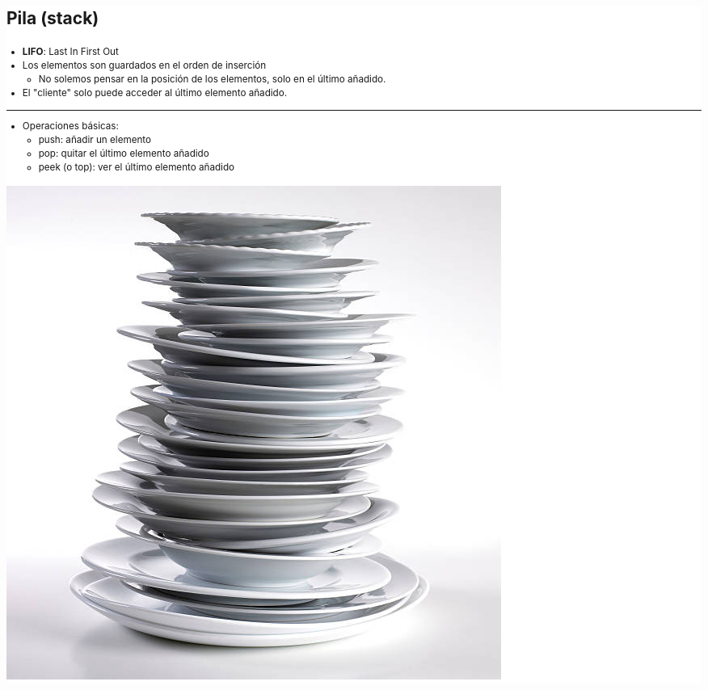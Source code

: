 
## Pila (stack)

<small>

- **LIFO**: Last In First Out
- Los elementos son guardados en el orden de inserción
  - No solemos pensar en la posición de los elementos, solo en el último añadido.
- El "cliente" solo puede acceder al último elemento añadido.

<hr />

- Operaciones básicas:
  - push: añadir un elemento
  - pop: quitar el último elemento añadido
  - peek (o top): ver el último elemento añadido

</small>

![bg right:30% contain vertical](images/5/plate_stack.png)